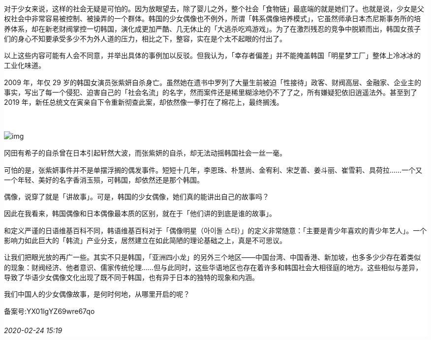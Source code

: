 
对于少女来说，这样的社会无疑是可怕的。因为放眼望去，除了婴儿之外，整个社会「食物链」最底端的就是她们了。也就是说，少女是父权社会中非常容易被控制、被操弄的一个群体。韩国的少女偶像也不例外，所谓「韩系偶像培养模式」，它虽然师承日本杰尼斯事务所的培养体系，却在新老财阀掌控一切韩国，演化成更加严酷、几无休止的「大逃杀吃鸡游戏」。为了在激烈残忍的竞争中脱颖而出，韩国女孩子们的身心不知要承受多少不为外人道的压力，相比之下，整容，实在是个太不起眼的付出了。


以上这些内容可能有人会不同意，并举出具体的事例加以反驳。但我认为，「幸存者偏差」并不能掩盖韩国「明星梦工厂」整体上冷冰冰的工业化味道。


2009 年，年仅 29 岁的韩国女演员张紫妍自杀身亡。虽然她在遗书中罗列了大量生前被迫「性接待」政客、财阀高层、金融家、企业主的事实，写出了每一个侵犯、迫害自己的「社会名流」的名字，然而案件还是稀里糊涂地仍不了了之，所有嫌疑犯依旧逍遥法外。甚至到了 2019 年，新任总统文在寅亲自下令重新彻查此案，却依然像一拳打在了棉花上，最终搁浅。


 


![img](https://pic2.zhimg.com/v2-26bbfccf63a06691796f1065afa9c0c5.webp)

冈田有希子的自杀曾在日本引起轩然大波，而张紫妍的自杀，却无法动摇韩国社会一丝一毫。


可怕的是，张紫妍事件并不是单摆浮搁的偶发事件。短短十几年，李恩珠、朴慧尚、金宥利、宋芝善、姜斗丽、崔雪莉、具荷拉……一个又一个年轻、美好的名字香消玉殒，可韩国，却依然还是那个韩国。


偶像，说穿了就是「讲故事」。可是，韩国的少女偶像，她们真的能讲出自己的故事吗？


因此在我看来，韩国偶像和日本偶像最本质的区别，就在于「他们讲的到底是谁的故事」。


和定义严谨的日语维基百科不同，韩语维基百科对于「偶像明星（아이돌 스타）」的定义非常随意：「主要是青少年喜欢的青少年艺人」。一个影响力如此巨大的「韩流」产业分支，居然建立在如此简陋的理论基础之上，真是不可思议。


让我们把眼光放的再广一些。其实不只是韩国，「亚洲四小龙」的另外三个地区——中国台湾、中国香港、新加坡，也多多少少存在着类似的现象：财阀经济、他者意识、儒家传统伦理……但与此同时，这些华语地区也存在着许多和韩国社会大相径庭的地方。这些相似与差异，导致了华语少女偶像文化出现了既不同于韩国，也有异于日本的独特的现象和内涵。


我们中国人的少女偶像故事，是何时何地，从哪里开启的呢？


备案号:YX01lgYZ69wre67qo


###### 2020-02-24 15:19
